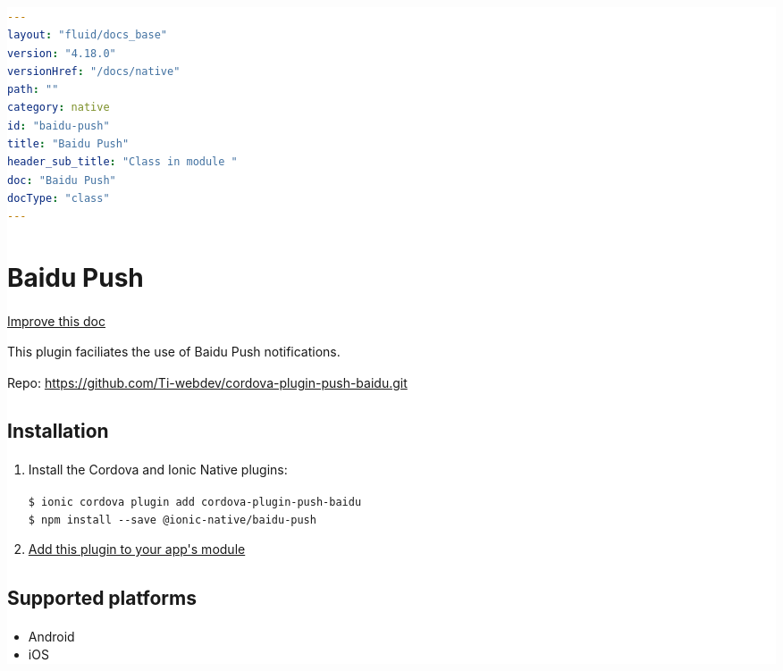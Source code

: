 ```yaml
---
layout: "fluid/docs_base"
version: "4.18.0"
versionHref: "/docs/native"
path: ""
category: native
id: "baidu-push"
title: "Baidu Push"
header_sub_title: "Class in module "
doc: "Baidu Push"
docType: "class"
---
```


<h1 class="api-title">Baidu Push</h1>

<a class="improve-v2-docs" href="http://github.com/ionic-team/ionic-native/edit/master/src/@ionic-native/plugins/baidu-push/index.ts#L75">
  Improve this doc
</a>







<p>This plugin faciliates the use of Baidu Push notifications.</p>


<p>Repo:
  <a href="https://github.com/Ti-webdev/cordova-plugin-push-baidu.git">
    https://github.com/Ti-webdev/cordova-plugin-push-baidu.git
  </a>
</p>


<h2><a class="anchor" name="installation" href="#installation"></a>Installation</h2>
<ol class="installation">
  <li>Install the Cordova and Ionic Native plugins:<br>
    <pre><code class="nohighlight">$ ionic cordova plugin add cordova-plugin-push-baidu
$ npm install --save @ionic-native/baidu-push
</code></pre>
  </li>
  <li><a href="https://ionicframework.com/docs/native/#Add_Plugins_to_Your_App_Module">Add this plugin to your app's module</a></li>
</ol>



<h2><a class="anchor" name="platforms" href="#platforms"></a>Supported platforms</h2>
<ul>
  <li>Android</li><li>iOS</li>
</ul>




